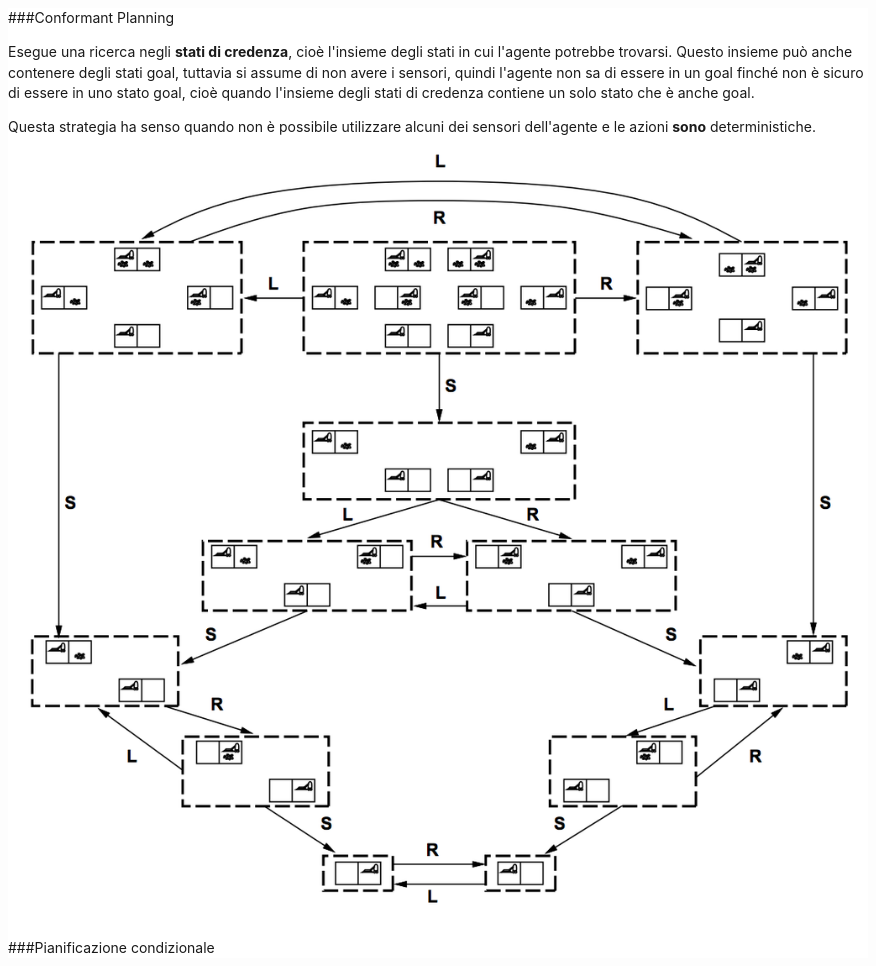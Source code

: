###Conformant Planning

Esegue una ricerca negli **stati di credenza**, cioè l'insieme degli stati in cui l'agente potrebbe trovarsi.
 Questo insieme può anche contenere degli stati goal, tuttavia si assume di non avere i sensori, quindi l'agente non sa di essere in un goal finché non è sicuro di essere in uno stato goal, cioè quando l'insieme degli stati di credenza contiene un solo stato che è anche goal.

Questa strategia ha senso quando non è possibile utilizzare alcuni dei sensori dell'agente e le azioni **sono** deterministiche.

![](./immagini/l22-mega-grafo.png)

###Pianificazione condizionale
